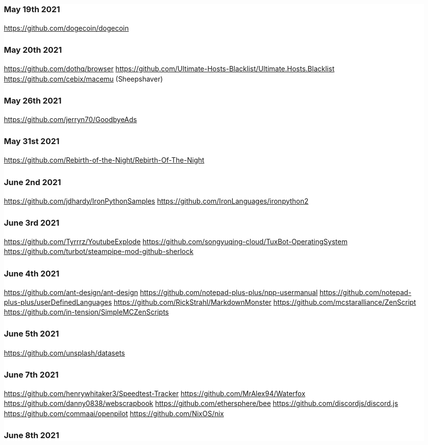 ### May 19th 2021

https://github.com/dogecoin/dogecoin

### May 20th 2021

https://github.com/dothq/browser
https://github.com/Ultimate-Hosts-Blacklist/Ultimate.Hosts.Blacklist
https://github.com/cebix/macemu (Sheepshaver)

### May 26th 2021

https://github.com/jerryn70/GoodbyeAds

### May 31st 2021

https://github.com/Rebirth-of-the-Night/Rebirth-Of-The-Night

### June 2nd 2021

https://github.com/jdhardy/IronPythonSamples
https://github.com/IronLanguages/ironpython2

### June 3rd 2021

https://github.com/Tyrrrz/YoutubeExplode
https://github.com/songyuqing-cloud/TuxBot-OperatingSystem
https://github.com/turbot/steampipe-mod-github-sherlock

### June 4th 2021

https://github.com/ant-design/ant-design
https://github.com/notepad-plus-plus/npp-usermanual
https://github.com/notepad-plus-plus/userDefinedLanguages
https://github.com/RickStrahl/MarkdownMonster
https://github.com/mcstaralliance/ZenScript
https://github.com/in-tension/SimpleMCZenScripts

### June 5th 2021

https://github.com/unsplash/datasets

### June 7th 2021

https://github.com/henrywhitaker3/Speedtest-Tracker
https://github.com/MrAlex94/Waterfox
https://github.com/danny0838/webscrapbook
https://github.com/ethersphere/bee
https://github.com/discordjs/discord.js
https://github.com/commaai/openpilot
https://github.com/NixOS/nix

### June 8th 2021
